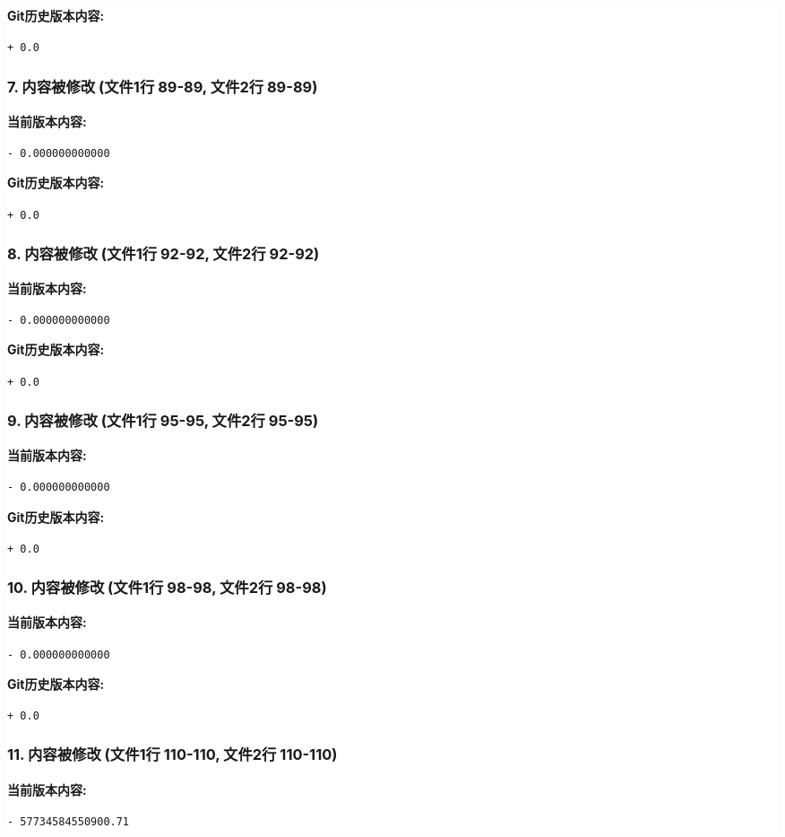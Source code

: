 **Git历史版本内容:**
```
+ 0.0
```

### 7. 内容被修改 (文件1行 89-89, 文件2行 89-89)

**当前版本内容:**
```
- 0.000000000000
```

**Git历史版本内容:**
```
+ 0.0
```

### 8. 内容被修改 (文件1行 92-92, 文件2行 92-92)

**当前版本内容:**
```
- 0.000000000000
```

**Git历史版本内容:**
```
+ 0.0
```

### 9. 内容被修改 (文件1行 95-95, 文件2行 95-95)

**当前版本内容:**
```
- 0.000000000000
```

**Git历史版本内容:**
```
+ 0.0
```

### 10. 内容被修改 (文件1行 98-98, 文件2行 98-98)

**当前版本内容:**
```
- 0.000000000000
```

**Git历史版本内容:**
```
+ 0.0
```

### 11. 内容被修改 (文件1行 110-110, 文件2行 110-110)

**当前版本内容:**
```
- 57734584550900.71
```
